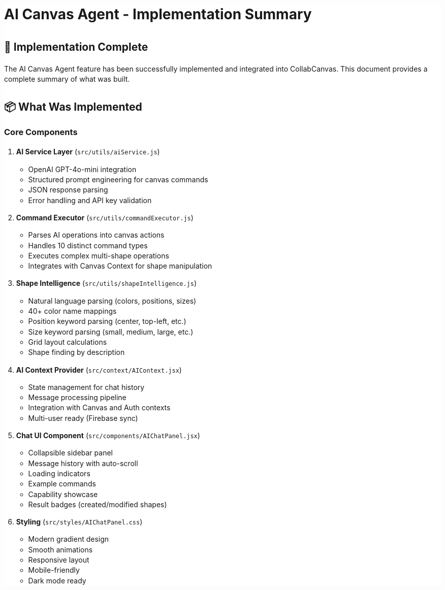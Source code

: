 # AI Canvas Agent - Implementation Summary

## 🎯 Implementation Complete

The AI Canvas Agent feature has been successfully implemented and integrated into CollabCanvas. This document provides a complete summary of what was built.

## 📦 What Was Implemented

### Core Components

1. **AI Service Layer** (`src/utils/aiService.js`)
   - OpenAI GPT-4o-mini integration
   - Structured prompt engineering for canvas commands
   - JSON response parsing
   - Error handling and API key validation

2. **Command Executor** (`src/utils/commandExecutor.js`)
   - Parses AI operations into canvas actions
   - Handles 10 distinct command types
   - Executes complex multi-shape operations
   - Integrates with Canvas Context for shape manipulation

3. **Shape Intelligence** (`src/utils/shapeIntelligence.js`)
   - Natural language parsing (colors, positions, sizes)
   - 40+ color name mappings
   - Position keyword parsing (center, top-left, etc.)
   - Size keyword parsing (small, medium, large, etc.)
   - Grid layout calculations
   - Shape finding by description

4. **AI Context Provider** (`src/context/AIContext.jsx`)
   - State management for chat history
   - Message processing pipeline
   - Integration with Canvas and Auth contexts
   - Multi-user ready (Firebase sync)

5. **Chat UI Component** (`src/components/AIChatPanel.jsx`)
   - Collapsible sidebar panel
   - Message history with auto-scroll
   - Loading indicators
   - Example commands
   - Capability showcase
   - Result badges (created/modified shapes)

6. **Styling** (`src/styles/AIChatPanel.css`)
   - Modern gradient design
   - Smooth animations
   - Responsive layout
   - Mobile-friendly
   - Dark mode ready
